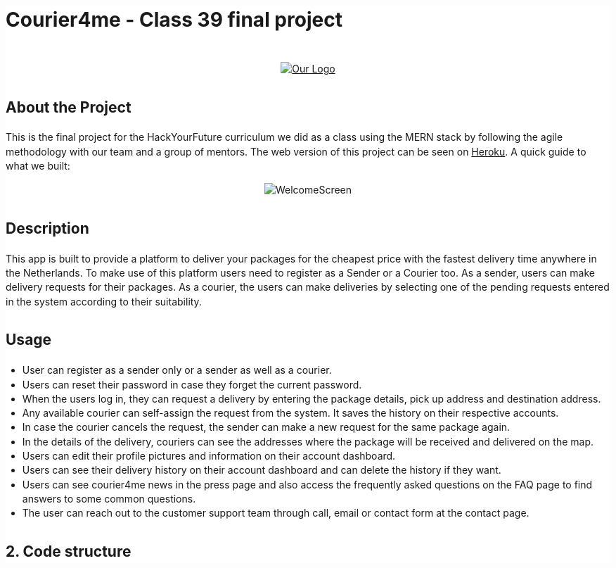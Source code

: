 # Courier4me - Class 39 final project


<br />
<div align="center">
  <a href="https://c39-hyf.herokuapp.com/">
    <img src="https://c39-hyf.herokuapp.com/dbfa53255332024cec7d8f3a45c01028.png" alt="Our Logo" width="250" height="150">
  </a>
  </div>

## About the Project
This is the final project for the HackYourFuture curriculum we did as a class using the MERN stack by following the agile methodology with our team and a group of mentors. The web version of this project can be seen on [Heroku](https://c39-hyf.herokuapp.com/). A quick guide to what we built:


<div align="center">
<img src="https://res.cloudinary.com/dl44q0v9r/image/upload/v1675943679/ezgif.com-gif-maker_nsilhc.gif" width="800" height="400" alt="WelcomeScreen">
</div>

## Description

This app is built to provide a platform to deliver your packages for the cheapest price with the fastest delivery time anywhere in the Netherlands. To make use of this platform users need to register as a Sender or a Courier too. As a sender, users can make delivery requests for their packages. As a courier, the users can make deliveries by selecting one of the pending requests entered in the system according to their suitability.

## Usage
* User can register as a sender only or a sender as well as a courier.
* Users can reset their password in case they forget the current password.
* When the users log in, they can request a delivery by entering the package details, pick up address and destination address.
* Any available courier can self-assign the request from the system. It saves the history on their respective accounts.
* In case the courier cancels the request, the sender can make a new request for the same package again.
* In the details of the delivery, couriers can see the addresses where the package will be received and delivered on the map.
* Users can edit their profile pictures and information on their account dashboard.
* Users can see their delivery history on their account dashboard and can delete the history if they want.
* Users can see courier4me news in the press page and also access the frequently asked questions on the FAQ page to find answers to some common questions.
* The user can reach out to the customer support team through call, email or contact form at the contact page.


## 2. Code structure

